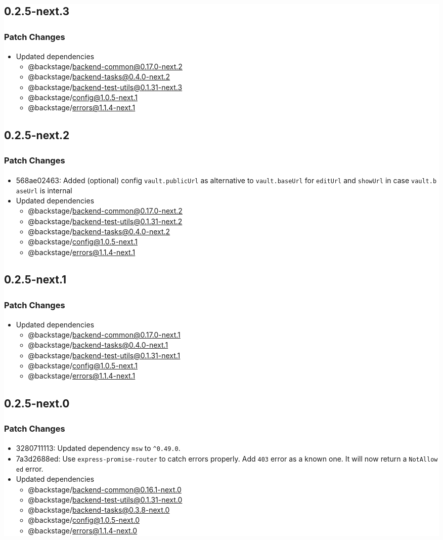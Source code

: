 ## 0.2.5-next.3

### Patch Changes

- Updated dependencies
  - @backstage/backend-common@0.17.0-next.2
  - @backstage/backend-tasks@0.4.0-next.2
  - @backstage/backend-test-utils@0.1.31-next.3
  - @backstage/config@1.0.5-next.1
  - @backstage/errors@1.1.4-next.1

## 0.2.5-next.2

### Patch Changes

- 568ae02463: Added (optional) config `vault.publicUrl` as alternative to `vault.baseUrl` for `editUrl` and `showUrl` in case `vault.baseUrl` is internal
- Updated dependencies
  - @backstage/backend-common@0.17.0-next.2
  - @backstage/backend-test-utils@0.1.31-next.2
  - @backstage/backend-tasks@0.4.0-next.2
  - @backstage/config@1.0.5-next.1
  - @backstage/errors@1.1.4-next.1

## 0.2.5-next.1

### Patch Changes

- Updated dependencies
  - @backstage/backend-common@0.17.0-next.1
  - @backstage/backend-tasks@0.4.0-next.1
  - @backstage/backend-test-utils@0.1.31-next.1
  - @backstage/config@1.0.5-next.1
  - @backstage/errors@1.1.4-next.1

## 0.2.5-next.0

### Patch Changes

- 3280711113: Updated dependency `msw` to `^0.49.0`.
- 7a3d2688ed: Use `express-promise-router` to catch errors properly.
  Add `403` error as a known one. It will now return a `NotAllowed` error.
- Updated dependencies
  - @backstage/backend-common@0.16.1-next.0
  - @backstage/backend-test-utils@0.1.31-next.0
  - @backstage/backend-tasks@0.3.8-next.0
  - @backstage/config@1.0.5-next.0
  - @backstage/errors@1.1.4-next.0

